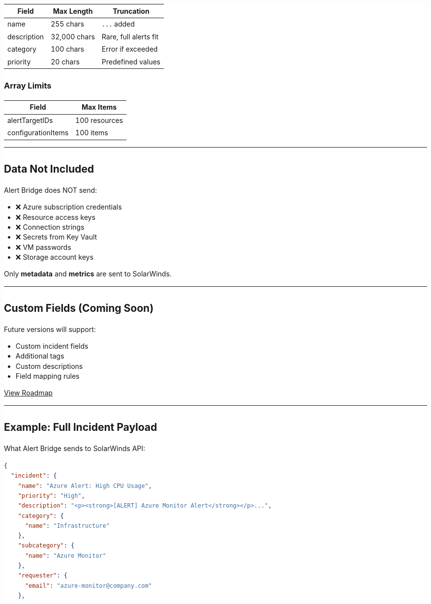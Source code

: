 | Field | Max Length | Truncation |
|-------|-----------|------------|
| name | 255 chars | `...` added |
| description | 32,000 chars | Rare, full alerts fit |
| category | 100 chars | Error if exceeded |
| priority | 20 chars | Predefined values |

### Array Limits

| Field | Max Items |
|-------|-----------|
| alertTargetIDs | 100 resources |
| configurationItems | 100 items |

---

## Data Not Included

Alert Bridge does NOT send:

- ❌ Azure subscription credentials
- ❌ Resource access keys
- ❌ Connection strings
- ❌ Secrets from Key Vault
- ❌ VM passwords
- ❌ Storage account keys

Only **metadata** and **metrics** are sent to SolarWinds.

---

## Custom Fields (Coming Soon)

Future versions will support:
- Custom incident fields
- Additional tags
- Custom descriptions
- Field mapping rules

[View Roadmap](./roadmap)

---

## Example: Full Incident Payload

What Alert Bridge sends to SolarWinds API:

```json
{
  "incident": {
    "name": "Azure Alert: High CPU Usage",
    "priority": "High",
    "description": "<p><strong>[ALERT] Azure Monitor Alert</strong></p>...",
    "category": {
      "name": "Infrastructure"
    },
    "subcategory": {
      "name": "Azure Monitor"
    },
    "requester": {
      "email": "azure-monitor@company.com"
    },
```